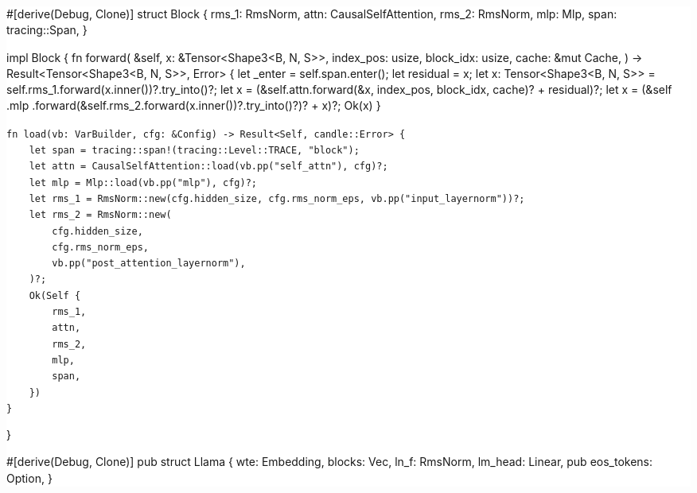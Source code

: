 #[derive(Debug, Clone)]
struct Block {
    rms_1: RmsNorm,
    attn: CausalSelfAttention,
    rms_2: RmsNorm,
    mlp: Mlp,
    span: tracing::Span,
}

impl Block {
    fn forward(
        &self,
        x: &Tensor<Shape3<B, N, S>>,
        index_pos: usize,
        block_idx: usize,
        cache: &mut Cache,
    ) -> Result<Tensor<Shape3<B, N, S>>, Error> {
        let _enter = self.span.enter();
        let residual = x;
        let x: Tensor<Shape3<B, N, S>> = self.rms_1.forward(x.inner())?.try_into()?;
        let x = (&self.attn.forward(&x, index_pos, block_idx, cache)? + residual)?;
        let x = (&self
            .mlp
            .forward(&self.rms_2.forward(x.inner())?.try_into()?)?
            + x)?;
        Ok(x)
    }

    fn load(vb: VarBuilder, cfg: &Config) -> Result<Self, candle::Error> {
        let span = tracing::span!(tracing::Level::TRACE, "block");
        let attn = CausalSelfAttention::load(vb.pp("self_attn"), cfg)?;
        let mlp = Mlp::load(vb.pp("mlp"), cfg)?;
        let rms_1 = RmsNorm::new(cfg.hidden_size, cfg.rms_norm_eps, vb.pp("input_layernorm"))?;
        let rms_2 = RmsNorm::new(
            cfg.hidden_size,
            cfg.rms_norm_eps,
            vb.pp("post_attention_layernorm"),
        )?;
        Ok(Self {
            rms_1,
            attn,
            rms_2,
            mlp,
            span,
        })
    }
}

#[derive(Debug, Clone)]
pub struct Llama {
    wte: Embedding,
    blocks: Vec<Block>,
    ln_f: RmsNorm,
    lm_head: Linear,
    pub eos_tokens: Option<LlamaEosToks>,
}
